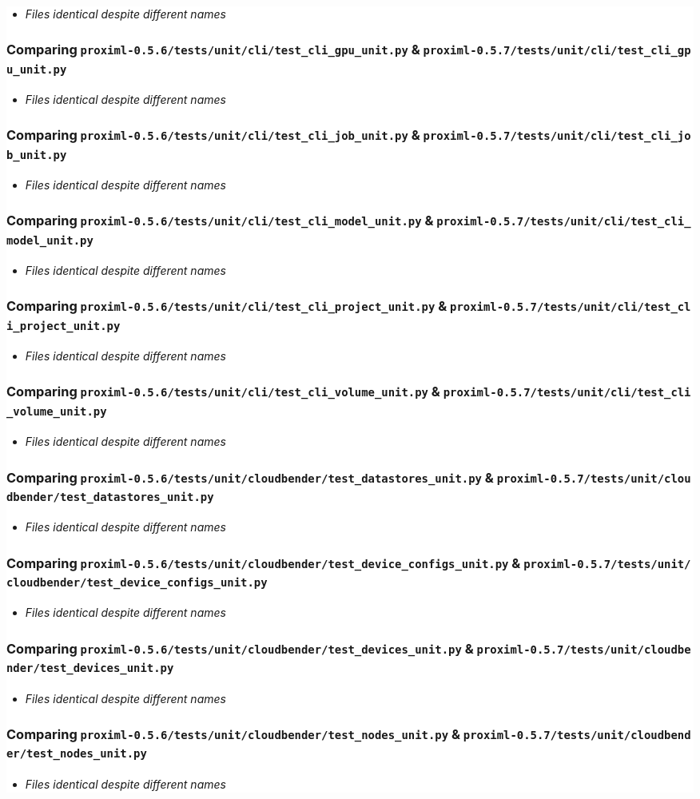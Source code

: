  * *Files identical despite different names*

### Comparing `proximl-0.5.6/tests/unit/cli/test_cli_gpu_unit.py` & `proximl-0.5.7/tests/unit/cli/test_cli_gpu_unit.py`

 * *Files identical despite different names*

### Comparing `proximl-0.5.6/tests/unit/cli/test_cli_job_unit.py` & `proximl-0.5.7/tests/unit/cli/test_cli_job_unit.py`

 * *Files identical despite different names*

### Comparing `proximl-0.5.6/tests/unit/cli/test_cli_model_unit.py` & `proximl-0.5.7/tests/unit/cli/test_cli_model_unit.py`

 * *Files identical despite different names*

### Comparing `proximl-0.5.6/tests/unit/cli/test_cli_project_unit.py` & `proximl-0.5.7/tests/unit/cli/test_cli_project_unit.py`

 * *Files identical despite different names*

### Comparing `proximl-0.5.6/tests/unit/cli/test_cli_volume_unit.py` & `proximl-0.5.7/tests/unit/cli/test_cli_volume_unit.py`

 * *Files identical despite different names*

### Comparing `proximl-0.5.6/tests/unit/cloudbender/test_datastores_unit.py` & `proximl-0.5.7/tests/unit/cloudbender/test_datastores_unit.py`

 * *Files identical despite different names*

### Comparing `proximl-0.5.6/tests/unit/cloudbender/test_device_configs_unit.py` & `proximl-0.5.7/tests/unit/cloudbender/test_device_configs_unit.py`

 * *Files identical despite different names*

### Comparing `proximl-0.5.6/tests/unit/cloudbender/test_devices_unit.py` & `proximl-0.5.7/tests/unit/cloudbender/test_devices_unit.py`

 * *Files identical despite different names*

### Comparing `proximl-0.5.6/tests/unit/cloudbender/test_nodes_unit.py` & `proximl-0.5.7/tests/unit/cloudbender/test_nodes_unit.py`

 * *Files identical despite different names*
